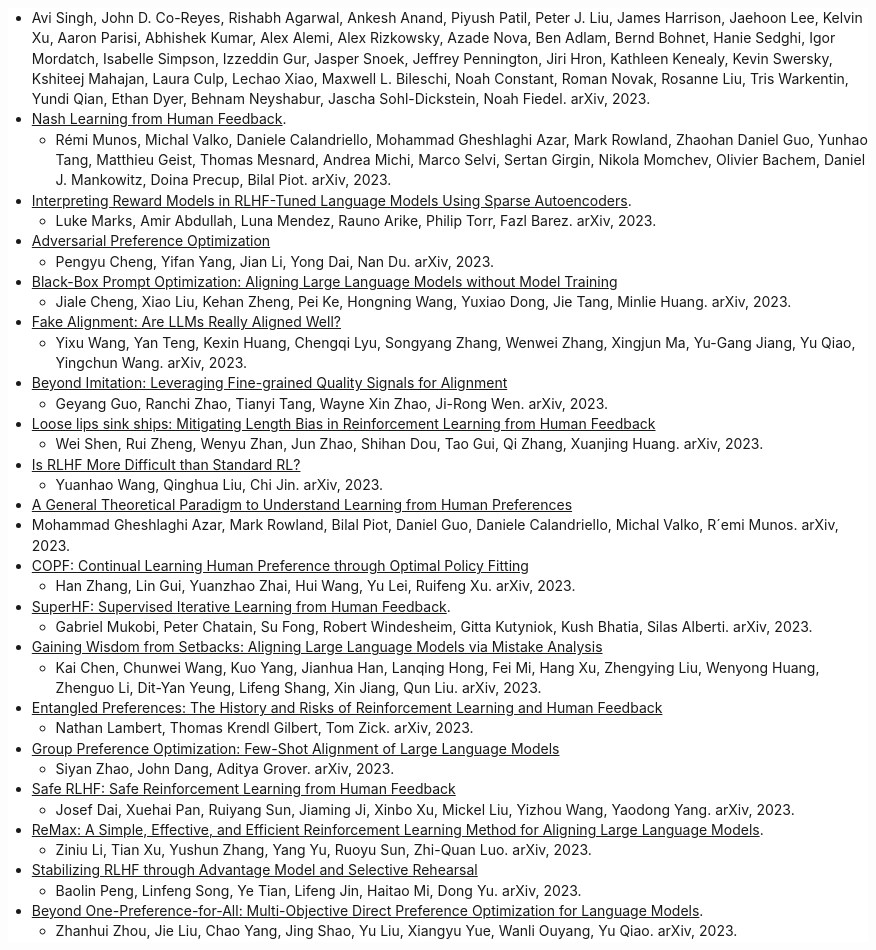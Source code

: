   - Avi Singh, John D. Co-Reyes, Rishabh Agarwal, Ankesh Anand, Piyush Patil, Peter J. Liu, James Harrison, Jaehoon Lee, Kelvin Xu, Aaron Parisi, Abhishek Kumar, Alex Alemi, Alex Rizkowsky, Azade Nova, Ben Adlam, Bernd Bohnet, Hanie Sedghi, Igor Mordatch, Isabelle Simpson, Izzeddin Gur, Jasper Snoek, Jeffrey Pennington, Jiri Hron, Kathleen Kenealy, Kevin Swersky, Kshiteej Mahajan, Laura Culp, Lechao Xiao, Maxwell L. Bileschi, Noah Constant, Roman Novak, Rosanne Liu, Tris Warkentin, Yundi Qian, Ethan Dyer, Behnam Neyshabur, Jascha Sohl-Dickstein, Noah Fiedel. arXiv, 2023.
- [Nash Learning from Human Feedback](https://arxiv.org/abs/2312.00886v2).
  - Rémi Munos, Michal Valko, Daniele Calandriello, Mohammad Gheshlaghi Azar, Mark Rowland, Zhaohan Daniel Guo, Yunhao Tang, Matthieu Geist, Thomas Mesnard, Andrea Michi, Marco Selvi, Sertan Girgin, Nikola Momchev, Olivier Bachem, Daniel J. Mankowitz, Doina Precup, Bilal Piot. arXiv, 2023.
- [Interpreting Reward Models in RLHF-Tuned Language Models Using Sparse Autoencoders](https://arxiv.org/abs/2310.08164).
  - Luke Marks, Amir Abdullah, Luna Mendez, Rauno Arike, Philip Torr, Fazl Barez. arXiv, 2023.
- [Adversarial Preference Optimization](https://arxiv.org/abs/2311.08045)
  - Pengyu Cheng, Yifan Yang, Jian Li, Yong Dai, Nan Du. arXiv, 2023. 
- [Black-Box Prompt Optimization: Aligning Large Language Models without Model Training](https://arxiv.org/abs/2311.04155)
  - Jiale Cheng, Xiao Liu, Kehan Zheng, Pei Ke, Hongning Wang, Yuxiao Dong, Jie Tang, Minlie Huang. arXiv, 2023.
- [Fake Alignment: Are LLMs Really Aligned Well?](https://arxiv.org/abs/2311.05915)
  - Yixu Wang, Yan Teng, Kexin Huang, Chengqi Lyu, Songyang Zhang, Wenwei Zhang, Xingjun Ma, Yu-Gang Jiang, Yu Qiao, Yingchun Wang. arXiv, 2023.
- [Beyond Imitation: Leveraging Fine-grained Quality Signals for Alignment](https://arxiv.org/abs/2311.04072)
  - Geyang Guo, Ranchi Zhao, Tianyi Tang, Wayne Xin Zhao, Ji-Rong Wen. arXiv, 2023.
- [Loose lips sink ships: Mitigating Length Bias in Reinforcement Learning from Human Feedback](https://arxiv.org/abs/2310.05199)
  - Wei Shen, Rui Zheng, Wenyu Zhan, Jun Zhao, Shihan Dou, Tao Gui, Qi Zhang, Xuanjing Huang. arXiv, 2023.
- [Is RLHF More Difficult than Standard RL?](http://arxiv.org/abs/2306.14111)
  - Yuanhao Wang, Qinghua Liu, Chi Jin. arXiv, 2023.
- [A General Theoretical Paradigm to Understand Learning from Human Preferences](http://arxiv.org/abs/2310.12036)
- Mohammad Gheshlaghi Azar, Mark Rowland, Bilal Piot, Daniel Guo, Daniele Calandriello, Michal Valko, R´emi Munos. arXiv, 2023.
- [COPF: Continual Learning Human Preference through Optimal Policy Fitting](http://arxiv.org/abs/2310.15694)
  - Han Zhang, Lin Gui, Yuanzhao Zhai, Hui Wang, Yu Lei, Ruifeng Xu. arXiv, 2023.
- [SuperHF: Supervised Iterative Learning from Human Feedback](https://arxiv.org/abs/2310.16763).
  - Gabriel Mukobi, Peter Chatain, Su Fong, Robert Windesheim, Gitta Kutyniok, Kush Bhatia, Silas Alberti. arXiv, 2023.
- [Gaining Wisdom from Setbacks: Aligning Large Language Models via Mistake Analysis](https://export.arxiv.org/abs/2310.10477)
  - Kai Chen, Chunwei Wang, Kuo Yang, Jianhua Han, Lanqing Hong, Fei Mi, Hang Xu, Zhengying Liu, Wenyong Huang, Zhenguo Li, Dit-Yan Yeung, Lifeng Shang, Xin Jiang, Qun Liu. arXiv, 2023.
- [Entangled Preferences: The History and Risks of Reinforcement Learning and Human Feedback](https://arxiv.org/abs/2310.13595)
  - Nathan Lambert, Thomas Krendl Gilbert, Tom Zick. arXiv, 2023.
- [Group Preference Optimization: Few-Shot Alignment of Large Language Models](https://arxiv.org/abs/2310.11523)
  - Siyan Zhao, John Dang, Aditya Grover. arXiv, 2023.
- [Safe RLHF: Safe Reinforcement Learning from Human Feedback](https://arxiv.org/abs/2310.12773)
  - Josef Dai, Xuehai Pan, Ruiyang Sun, Jiaming Ji, Xinbo Xu, Mickel Liu, Yizhou Wang, Yaodong Yang. arXiv, 2023.
- [ReMax: A Simple, Effective, and Efficient Reinforcement Learning Method for Aligning Large Language Models](https://arxiv.org/abs/2310.10505).
  - Ziniu Li, Tian Xu, Yushun Zhang, Yang Yu, Ruoyu Sun, Zhi-Quan Luo. arXiv, 2023.
- [Stabilizing RLHF through Advantage Model and Selective Rehearsal](https://arxiv.org/abs/2309.10202)
  - Baolin Peng, Linfeng Song, Ye Tian, Lifeng Jin, Haitao Mi, Dong Yu. arXiv, 2023.
- [Beyond One-Preference-for-All: Multi-Objective Direct Preference Optimization for Language Models](https://arxiv.org/abs/2310.03708).
  - Zhanhui Zhou, Jie Liu, Chao Yang, Jing Shao, Yu Liu, Xiangyu Yue, Wanli Ouyang, Yu Qiao. arXiv, 2023.